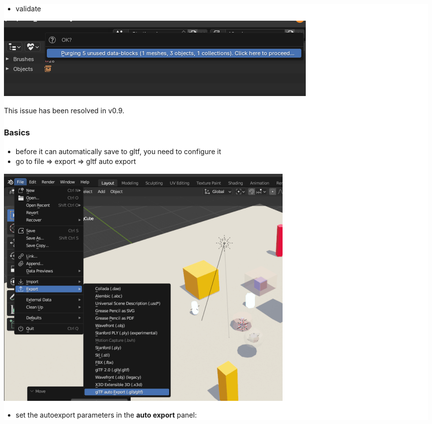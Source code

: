 - validate

![purge orphan data](./docs/purge_orphan1_data3.png)



This issue has been resolved in v0.9.


### Basics

* before it can automatically save to gltf, you need to configure it
* go to file => export => gltf auto export

![blender addon use](./docs/blender_addon_use.png)

* set the autoexport parameters  in the **auto export** panel: 
